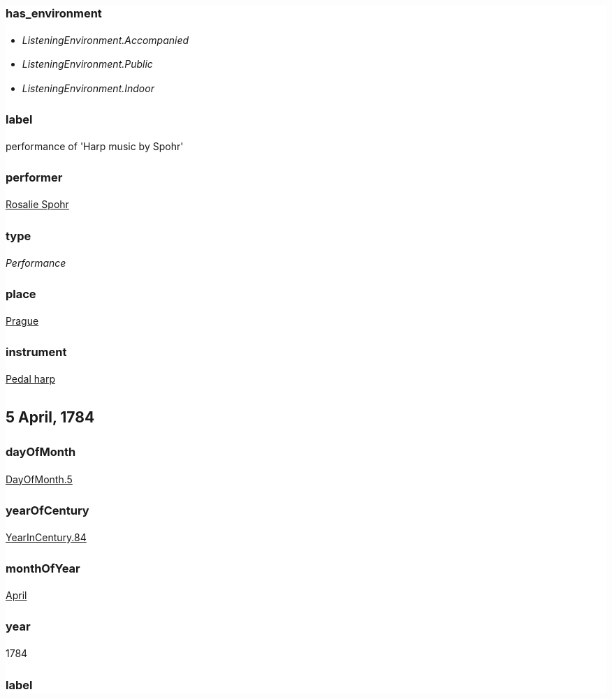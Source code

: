 ### has_environment

 - *ListeningEnvironment.Accompanied*

 - *ListeningEnvironment.Public*

 - *ListeningEnvironment.Indoor*

### label


performance of 'Harp music by Spohr'

### performer


[Rosalie Spohr](#Rosalie-Spohr)

### type


*Performance*

### place


[Prague](#Prague)

### instrument


[Pedal harp](#Pedal-harp)

## 5 April, 1784

### dayOfMonth


[DayOfMonth.5](#DayOfMonth.5)

### yearOfCentury


[YearInCentury.84](#YearInCentury.84)

### monthOfYear


[April](#April)

### year


1784

### label
